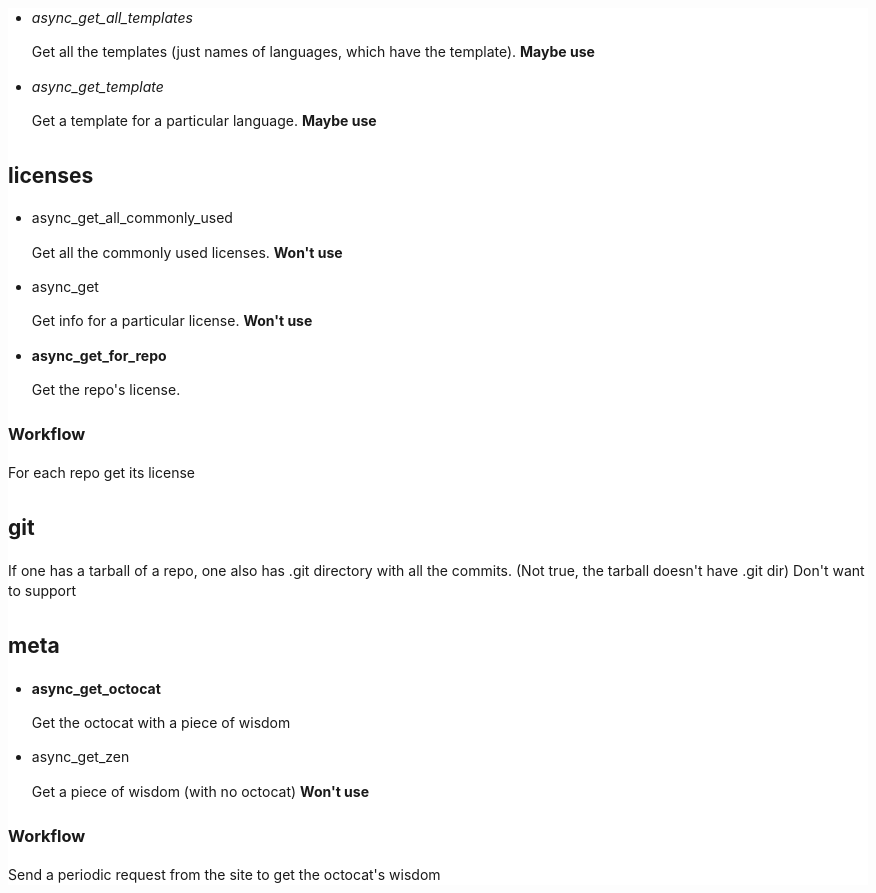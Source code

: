 * *async_get_all_templates*

    Get all the templates (just names of languages, which have the template). **Maybe use**

* *async_get_template*

    Get a template for a particular language. **Maybe use**



## licenses

* async_get_all_commonly_used

    Get all the commonly used licenses. **Won't use**

* async_get

    Get info for a particular license. **Won't use**

* **async_get_for_repo**

    Get the repo's license.

### Workflow

For each repo get its license



## git

If one has a tarball of a repo, one also has .git directory with all the commits. (Not true, the tarball doesn't have .git dir)
Don't want to support



## meta

* **async_get_octocat**

    Get the octocat with a piece of wisdom

* async_get_zen

    Get a piece of wisdom (with no octocat) **Won't use**

### Workflow

Send a periodic request from the site to get the octocat's wisdom